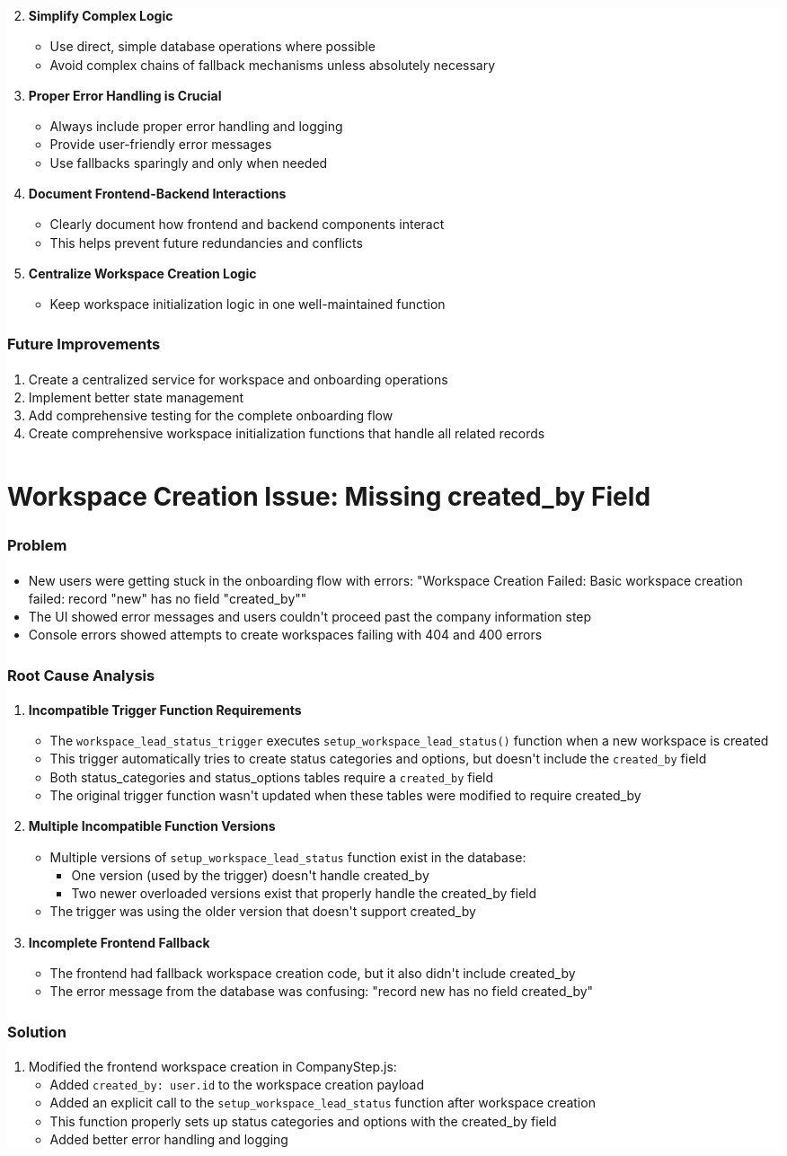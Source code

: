 2. **Simplify Complex Logic**
   - Use direct, simple database operations where possible
   - Avoid complex chains of fallback mechanisms unless absolutely necessary

3. **Proper Error Handling is Crucial**
   - Always include proper error handling and logging
   - Provide user-friendly error messages
   - Use fallbacks sparingly and only when needed

4. **Document Frontend-Backend Interactions**
   - Clearly document how frontend and backend components interact
   - This helps prevent future redundancies and conflicts

5. **Centralize Workspace Creation Logic**
   - Keep workspace initialization logic in one well-maintained function

### Future Improvements
1. Create a centralized service for workspace and onboarding operations
2. Implement better state management
3. Add comprehensive testing for the complete onboarding flow
4. Create comprehensive workspace initialization functions that handle all related records

# Workspace Creation Issue: Missing created_by Field

### Problem
- New users were getting stuck in the onboarding flow with errors: "Workspace Creation Failed: Basic workspace creation failed: record "new" has no field "created_by""
- The UI showed error messages and users couldn't proceed past the company information step
- Console errors showed attempts to create workspaces failing with 404 and 400 errors

### Root Cause Analysis
1. **Incompatible Trigger Function Requirements**
   - The `workspace_lead_status_trigger` executes `setup_workspace_lead_status()` function when a new workspace is created
   - This trigger automatically tries to create status categories and options, but doesn't include the `created_by` field
   - Both status_categories and status_options tables require a `created_by` field
   - The original trigger function wasn't updated when these tables were modified to require created_by

2. **Multiple Incompatible Function Versions**
   - Multiple versions of `setup_workspace_lead_status` function exist in the database:
     - One version (used by the trigger) doesn't handle created_by
     - Two newer overloaded versions exist that properly handle the created_by field
   - The trigger was using the older version that doesn't support created_by

3. **Incomplete Frontend Fallback**
   - The frontend had fallback workspace creation code, but it also didn't include created_by
   - The error message from the database was confusing: "record new has no field created_by"

### Solution
1. Modified the frontend workspace creation in CompanyStep.js:
   - Added `created_by: user.id` to the workspace creation payload
   - Added an explicit call to the `setup_workspace_lead_status` function after workspace creation
   - This function properly sets up status categories and options with the created_by field
   - Added better error handling and logging
